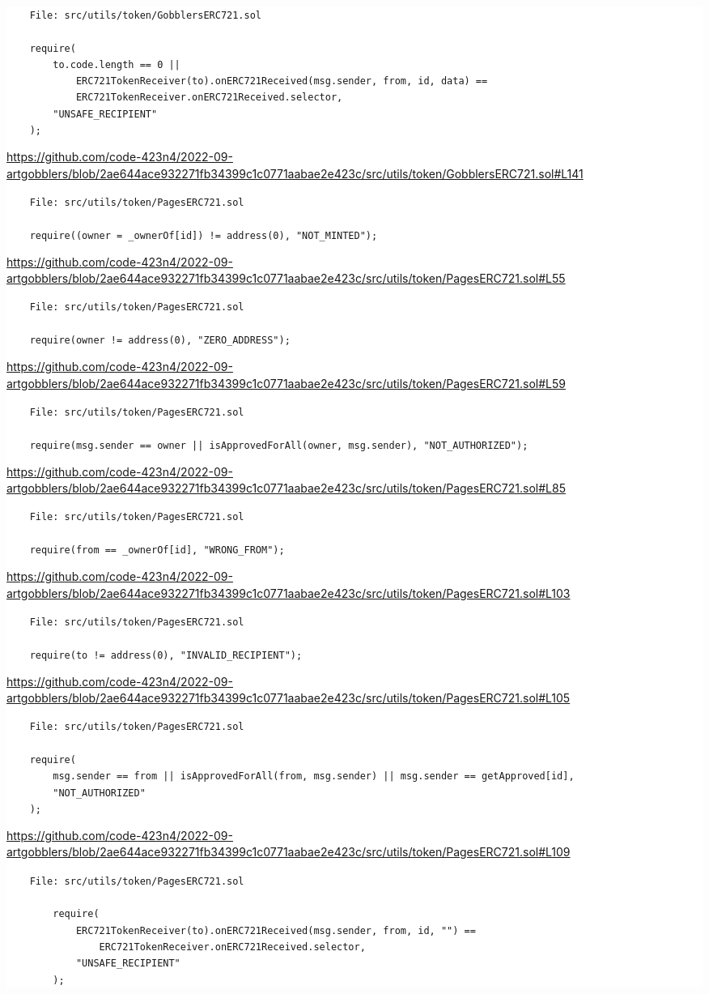         File: src/utils/token/GobblersERC721.sol

        require(
            to.code.length == 0 ||
                ERC721TokenReceiver(to).onERC721Received(msg.sender, from, id, data) ==
                ERC721TokenReceiver.onERC721Received.selector,
            "UNSAFE_RECIPIENT"
        );

https://github.com/code-423n4/2022-09-artgobblers/blob/2ae644ace932271fb34399c1c0771aabae2e423c/src/utils/token/GobblersERC721.sol#L141

        File: src/utils/token/PagesERC721.sol

        require((owner = _ownerOf[id]) != address(0), "NOT_MINTED");

https://github.com/code-423n4/2022-09-artgobblers/blob/2ae644ace932271fb34399c1c0771aabae2e423c/src/utils/token/PagesERC721.sol#L55

        File: src/utils/token/PagesERC721.sol

        require(owner != address(0), "ZERO_ADDRESS");

https://github.com/code-423n4/2022-09-artgobblers/blob/2ae644ace932271fb34399c1c0771aabae2e423c/src/utils/token/PagesERC721.sol#L59

        File: src/utils/token/PagesERC721.sol

        require(msg.sender == owner || isApprovedForAll(owner, msg.sender), "NOT_AUTHORIZED");

https://github.com/code-423n4/2022-09-artgobblers/blob/2ae644ace932271fb34399c1c0771aabae2e423c/src/utils/token/PagesERC721.sol#L85

        File: src/utils/token/PagesERC721.sol

        require(from == _ownerOf[id], "WRONG_FROM");

https://github.com/code-423n4/2022-09-artgobblers/blob/2ae644ace932271fb34399c1c0771aabae2e423c/src/utils/token/PagesERC721.sol#L103

        File: src/utils/token/PagesERC721.sol

        require(to != address(0), "INVALID_RECIPIENT");

https://github.com/code-423n4/2022-09-artgobblers/blob/2ae644ace932271fb34399c1c0771aabae2e423c/src/utils/token/PagesERC721.sol#L105

        File: src/utils/token/PagesERC721.sol

        require(
            msg.sender == from || isApprovedForAll(from, msg.sender) || msg.sender == getApproved[id],
            "NOT_AUTHORIZED"
        );

https://github.com/code-423n4/2022-09-artgobblers/blob/2ae644ace932271fb34399c1c0771aabae2e423c/src/utils/token/PagesERC721.sol#L109

        File: src/utils/token/PagesERC721.sol

            require(
                ERC721TokenReceiver(to).onERC721Received(msg.sender, from, id, "") ==
                    ERC721TokenReceiver.onERC721Received.selector,
                "UNSAFE_RECIPIENT"
            );
